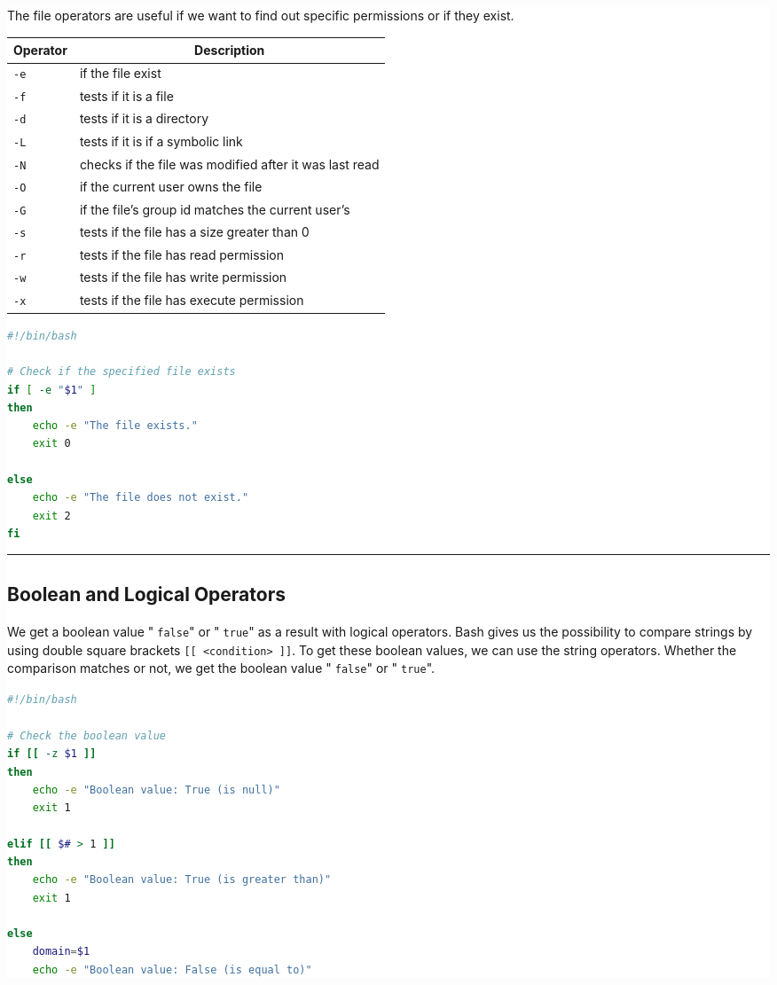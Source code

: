 The file operators are useful if we want to find out specific permissions or if they exist.

| **Operator** | **Description** |
| --- | --- |
| `-e` | if the file exist |
| `-f` | tests if it is a file |
| `-d` | tests if it is a directory |
| `-L` | tests if it is if a symbolic link |
| `-N` | checks if the file was modified after it was last read |
| `-O` | if the current user owns the file |
| `-G` | if the file’s group id matches the current user’s |
| `-s` | tests if the file has a size greater than 0 |
| `-r` | tests if the file has read permission |
| `-w` | tests if the file has write permission |
| `-x` | tests if the file has execute permission |

```bash
#!/bin/bash

# Check if the specified file exists
if [ -e "$1" ]
then
	echo -e "The file exists."
	exit 0

else
	echo -e "The file does not exist."
	exit 2
fi

```

* * *

## Boolean and Logical Operators

We get a boolean value " `false`" or " `true`" as a result with logical operators. Bash gives us the possibility to compare strings by using double square brackets `[[ <condition> ]]`. To get these boolean values, we can use the string operators. Whether the comparison matches or not, we get the boolean value " `false`" or " `true`".

```bash
#!/bin/bash

# Check the boolean value
if [[ -z $1 ]]
then
	echo -e "Boolean value: True (is null)"
	exit 1

elif [[ $# > 1 ]]
then
	echo -e "Boolean value: True (is greater than)"
	exit 1

else
	domain=$1
	echo -e "Boolean value: False (is equal to)"
```